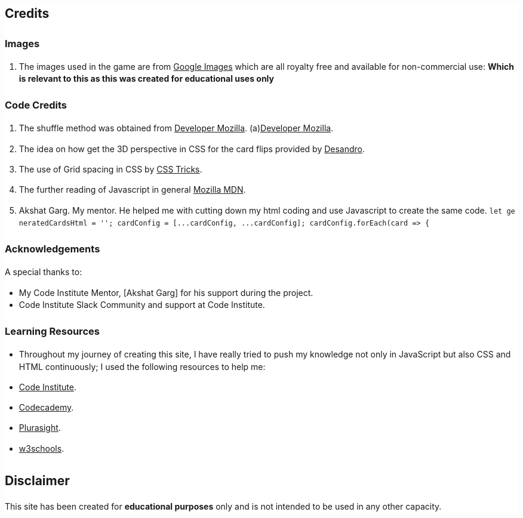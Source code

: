 ## Credits


### Images

1. The images used in the game are from [Google Images](https://google.com/) which are all royalty free and available for non-commercial use:
**Which is relevant to this as this was created for educational uses only**

### Code Credits

1. The shuffle method was obtained from [Developer Mozilla](https://developer.mozilla.org/en-US/docs/Learn/HTML/Howto/Use-data-attributes).
(a)[Developer Mozilla](https://developer.mozilla.org/en-US/docs/Web/JavaScript/Reference/Global_Objects/Math/random).

2. The idea on how get the 3D perspective in CSS for the card flips provided by [Desandro](https://3dtransforms.desandro.com/card-flip).

3. The use of Grid spacing in CSS by [CSS Tricks](http://css-tricks.com/snippets/css/complete-guide-grid/).
4. The further reading of Javascript in general [Mozilla MDN](https://developer.mozilla.org/en-US/).
5. Akshat Garg. My mentor. He helped me with cutting down my html coding and use Javascript to create the same code. 
``let generatedCardsHtml = '';
	cardConfig = [...cardConfig, ...cardConfig];
	cardConfig.forEach(card => {``
 

### Acknowledgements

A special thanks to:

- My Code Institute Mentor, [Akshat Garg] for his support during the project.
- Code Institute Slack Community and support at Code Institute.

### Learning Resources

- Throughout my journey of creating this site, I have really tried to push my knowledge not only in JavaScript but also CSS and HTML continuously; I used the following resources to help me:

- [Code Institute](https://codeinstitute.net/).

- [Codecademy](https://www.codecademy.com/).

- [Plurasight](https://www.pluralsight.com/).

- [w3schools](https://www.w3schools.com/).

## Disclaimer

This site has been created for **educational purposes** only and is not intended to be used in any other capacity.
